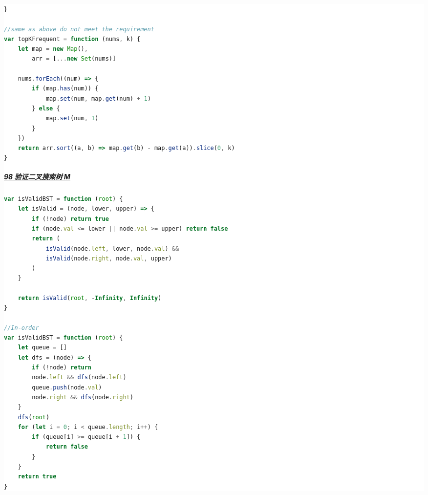 ```javascript
}

//same as above do not meet the requirement
var topKFrequent = function (nums, k) {
	let map = new Map(),
		arr = [...new Set(nums)]

	nums.forEach((num) => {
		if (map.has(num)) {
			map.set(num, map.get(num) + 1)
		} else {
			map.set(num, 1)
		}
	})
	return arr.sort((a, b) => map.get(b) - map.get(a)).slice(0, k)
}
```

##### [98 验证二叉搜索树 M](https://leetcode-cn.com/problems/validate-binary-search-tree/)

```javascript
var isValidBST = function (root) {
	let isValid = (node, lower, upper) => {
		if (!node) return true
		if (node.val <= lower || node.val >= upper) return false
		return (
			isValid(node.left, lower, node.val) &&
			isValid(node.right, node.val, upper)
		)
	}

	return isValid(root, -Infinity, Infinity)
}

//In-order
var isValidBST = function (root) {
	let queue = []
	let dfs = (node) => {
		if (!node) return
		node.left && dfs(node.left)
		queue.push(node.val)
		node.right && dfs(node.right)
	}
	dfs(root)
	for (let i = 0; i < queue.length; i++) {
		if (queue[i] >= queue[i + 1]) {
			return false
		}
	}
	return true
}
```
